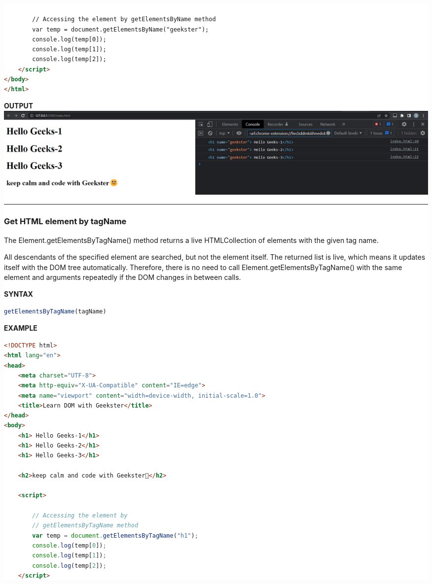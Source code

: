 ```html
      
        // Accessing the element by getElementsByName method
        var temp = document.getElementsByName("geekster");
        console.log(temp[0]);
        console.log(temp[1]);
        console.log(temp[2]);
    </script>
</body>
</html>	
```
**OUTPUT**
![](./image/getelementbyname.png)

<hr>

### **Get HTML element by tagName**

The Element.getElementsByTagName() method returns a live HTMLCollection of elements with the given tag name.

All descendants of the specified element are searched, but not the element itself. The returned list is live, which means it updates itself with the DOM tree automatically. Therefore, there is no need to call Element.getElementsByTagName() with the same element and arguments repeatedly if the DOM changes in between calls.

**SYNTAX**

```js
getElementsByTagName(tagName)
```
**EXAMPLE**

```html
<!DOCTYPE html>
<html lang="en">
<head>
	<meta charset="UTF-8">
	<meta http-equiv="X-UA-Compatible" content="IE=edge">
	<meta name="viewport" content="width=device-width, initial-scale=1.0">
	<title>Learn DOM with Geekster</title>
</head>
<body>
	<h1> Hello Geeks-1</h1>
	<h1> Hello Geeks-2</h1>
	<h1> Hello Geeks-3</h1>

	<h2>keep calm and code with Geekster🙂</h2>

	<script>
      
        // Accessing the element by 
        // getElementsByTagName method
        var temp = document.getElementsByTagName("h1");
        console.log(temp[0]);
        console.log(temp[1]);
        console.log(temp[2]);
    </script>
```